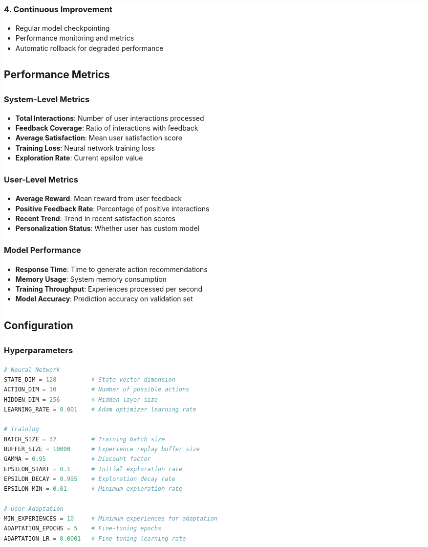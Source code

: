 ### 4. Continuous Improvement

- Regular model checkpointing
- Performance monitoring and metrics
- Automatic rollback for degraded performance

## Performance Metrics

### System-Level Metrics

- **Total Interactions**: Number of user interactions processed
- **Feedback Coverage**: Ratio of interactions with feedback
- **Average Satisfaction**: Mean user satisfaction score
- **Training Loss**: Neural network training loss
- **Exploration Rate**: Current epsilon value

### User-Level Metrics

- **Average Reward**: Mean reward from user feedback
- **Positive Feedback Rate**: Percentage of positive interactions
- **Recent Trend**: Trend in recent satisfaction scores
- **Personalization Status**: Whether user has custom model

### Model Performance

- **Response Time**: Time to generate action recommendations
- **Memory Usage**: System memory consumption
- **Training Throughput**: Experiences processed per second
- **Model Accuracy**: Prediction accuracy on validation set

## Configuration

### Hyperparameters

```python
# Neural Network
STATE_DIM = 128          # State vector dimension
ACTION_DIM = 10          # Number of possible actions
HIDDEN_DIM = 256         # Hidden layer size
LEARNING_RATE = 0.001    # Adam optimizer learning rate

# Training
BATCH_SIZE = 32          # Training batch size
BUFFER_SIZE = 10000      # Experience replay buffer size
GAMMA = 0.95             # Discount factor
EPSILON_START = 0.1      # Initial exploration rate
EPSILON_DECAY = 0.995    # Exploration decay rate
EPSILON_MIN = 0.01       # Minimum exploration rate

# User Adaptation
MIN_EXPERIENCES = 10     # Minimum experiences for adaptation
ADAPTATION_EPOCHS = 5    # Fine-tuning epochs
ADAPTATION_LR = 0.0001   # Fine-tuning learning rate
```
